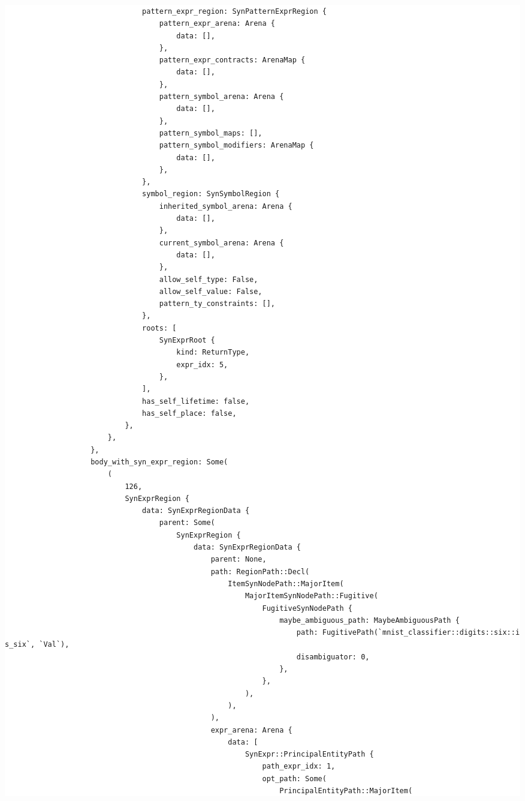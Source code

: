                                     pattern_expr_region: SynPatternExprRegion {
                                        pattern_expr_arena: Arena {
                                            data: [],
                                        },
                                        pattern_expr_contracts: ArenaMap {
                                            data: [],
                                        },
                                        pattern_symbol_arena: Arena {
                                            data: [],
                                        },
                                        pattern_symbol_maps: [],
                                        pattern_symbol_modifiers: ArenaMap {
                                            data: [],
                                        },
                                    },
                                    symbol_region: SynSymbolRegion {
                                        inherited_symbol_arena: Arena {
                                            data: [],
                                        },
                                        current_symbol_arena: Arena {
                                            data: [],
                                        },
                                        allow_self_type: False,
                                        allow_self_value: False,
                                        pattern_ty_constraints: [],
                                    },
                                    roots: [
                                        SynExprRoot {
                                            kind: ReturnType,
                                            expr_idx: 5,
                                        },
                                    ],
                                    has_self_lifetime: false,
                                    has_self_place: false,
                                },
                            },
                        },
                        body_with_syn_expr_region: Some(
                            (
                                126,
                                SynExprRegion {
                                    data: SynExprRegionData {
                                        parent: Some(
                                            SynExprRegion {
                                                data: SynExprRegionData {
                                                    parent: None,
                                                    path: RegionPath::Decl(
                                                        ItemSynNodePath::MajorItem(
                                                            MajorItemSynNodePath::Fugitive(
                                                                FugitiveSynNodePath {
                                                                    maybe_ambiguous_path: MaybeAmbiguousPath {
                                                                        path: FugitivePath(`mnist_classifier::digits::six::is_six`, `Val`),
                                                                        disambiguator: 0,
                                                                    },
                                                                },
                                                            ),
                                                        ),
                                                    ),
                                                    expr_arena: Arena {
                                                        data: [
                                                            SynExpr::PrincipalEntityPath {
                                                                path_expr_idx: 1,
                                                                opt_path: Some(
                                                                    PrincipalEntityPath::MajorItem(